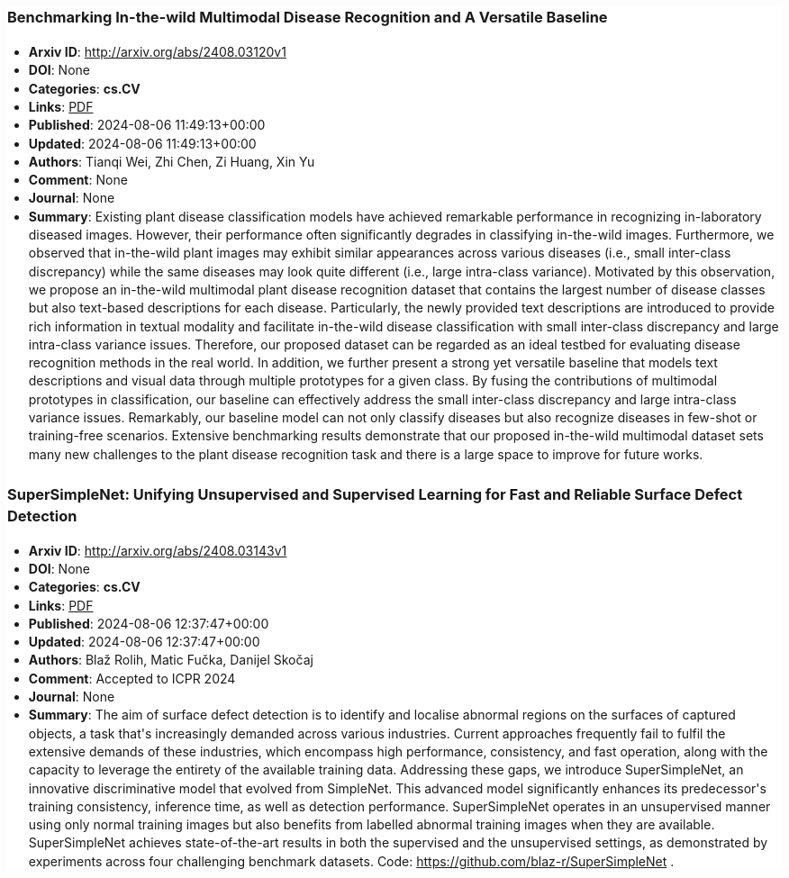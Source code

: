 

### Benchmarking In-the-wild Multimodal Disease Recognition and A Versatile Baseline
- **Arxiv ID**: http://arxiv.org/abs/2408.03120v1
- **DOI**: None
- **Categories**: **cs.CV**
- **Links**: [PDF](http://arxiv.org/pdf/2408.03120v1)
- **Published**: 2024-08-06 11:49:13+00:00
- **Updated**: 2024-08-06 11:49:13+00:00
- **Authors**: Tianqi Wei, Zhi Chen, Zi Huang, Xin Yu
- **Comment**: None
- **Journal**: None
- **Summary**: Existing plant disease classification models have achieved remarkable performance in recognizing in-laboratory diseased images. However, their performance often significantly degrades in classifying in-the-wild images. Furthermore, we observed that in-the-wild plant images may exhibit similar appearances across various diseases (i.e., small inter-class discrepancy) while the same diseases may look quite different (i.e., large intra-class variance). Motivated by this observation, we propose an in-the-wild multimodal plant disease recognition dataset that contains the largest number of disease classes but also text-based descriptions for each disease. Particularly, the newly provided text descriptions are introduced to provide rich information in textual modality and facilitate in-the-wild disease classification with small inter-class discrepancy and large intra-class variance issues. Therefore, our proposed dataset can be regarded as an ideal testbed for evaluating disease recognition methods in the real world. In addition, we further present a strong yet versatile baseline that models text descriptions and visual data through multiple prototypes for a given class. By fusing the contributions of multimodal prototypes in classification, our baseline can effectively address the small inter-class discrepancy and large intra-class variance issues. Remarkably, our baseline model can not only classify diseases but also recognize diseases in few-shot or training-free scenarios. Extensive benchmarking results demonstrate that our proposed in-the-wild multimodal dataset sets many new challenges to the plant disease recognition task and there is a large space to improve for future works.



### SuperSimpleNet: Unifying Unsupervised and Supervised Learning for Fast and Reliable Surface Defect Detection
- **Arxiv ID**: http://arxiv.org/abs/2408.03143v1
- **DOI**: None
- **Categories**: **cs.CV**
- **Links**: [PDF](http://arxiv.org/pdf/2408.03143v1)
- **Published**: 2024-08-06 12:37:47+00:00
- **Updated**: 2024-08-06 12:37:47+00:00
- **Authors**: Blaž Rolih, Matic Fučka, Danijel Skočaj
- **Comment**: Accepted to ICPR 2024
- **Journal**: None
- **Summary**: The aim of surface defect detection is to identify and localise abnormal regions on the surfaces of captured objects, a task that's increasingly demanded across various industries. Current approaches frequently fail to fulfil the extensive demands of these industries, which encompass high performance, consistency, and fast operation, along with the capacity to leverage the entirety of the available training data. Addressing these gaps, we introduce SuperSimpleNet, an innovative discriminative model that evolved from SimpleNet. This advanced model significantly enhances its predecessor's training consistency, inference time, as well as detection performance. SuperSimpleNet operates in an unsupervised manner using only normal training images but also benefits from labelled abnormal training images when they are available. SuperSimpleNet achieves state-of-the-art results in both the supervised and the unsupervised settings, as demonstrated by experiments across four challenging benchmark datasets. Code: https://github.com/blaz-r/SuperSimpleNet .
